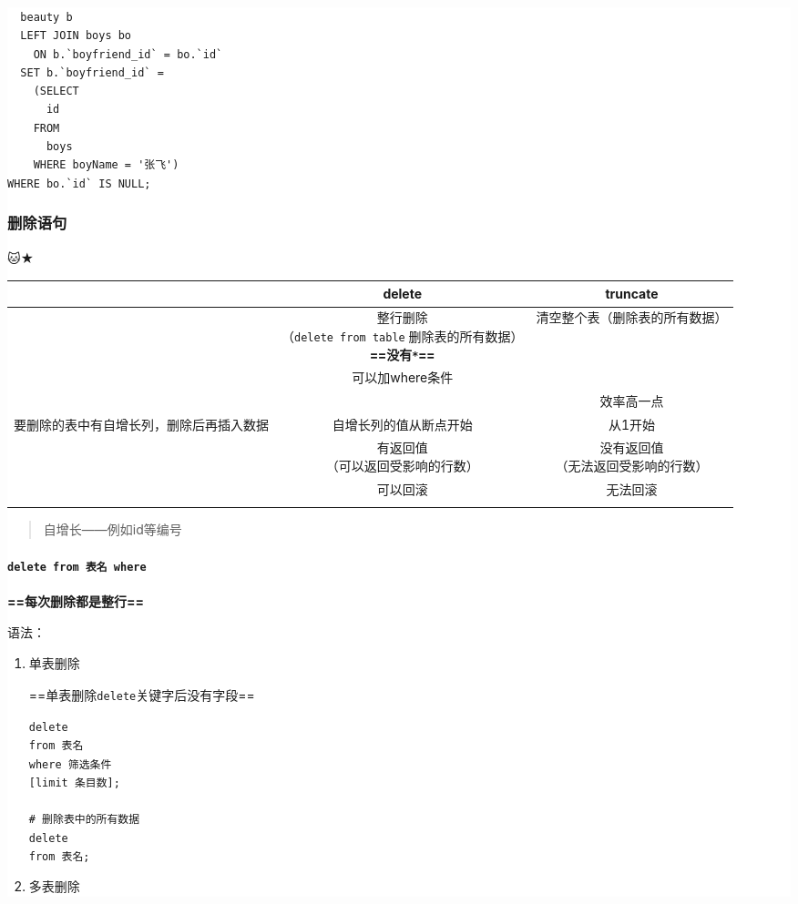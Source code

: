 ```mysql
  beauty b
  LEFT JOIN boys bo
    ON b.`boyfriend_id` = bo.`id` 
  SET b.`boyfriend_id` =
    (SELECT
      id
    FROM
      boys
    WHERE boyName = '张飞')
WHERE bo.`id` IS NULL;
```

### 删除语句

:cat:★

|                                          |                            delete                            |                 truncate                 |
| :--------------------------------------- | :----------------------------------------------------------: | :--------------------------------------: |
|                                          | 整行删除<br />（`delete from table` 删除表的所有数据）<br />**==没有`*`==** |      清空整个表（删除表的所有数据）      |
|                                          |                       可以加where条件                        |                                          |
|                                          |                                                              |                效率高一点                |
| 要删除的表中有自增长列，删除后再插入数据 |                    自增长列的值从断点开始                    |                 从1开始                  |
|                                          |            有返回值<br />（可以返回受影响的行数）            | 没有返回值<br />（无法返回受影响的行数） |
|                                          |                           可以回滚                           |                 无法回滚                 |
|                                          |                                                              |                                          |

> 自增长——例如id等编号

#### `delete from 表名 where`

**==每次删除都是整行==**

语法：

1. 单表删除

   ==单表删除`delete`关键字后没有字段==

   ```mysql
   delete 
   from 表名 
   where 筛选条件
   [limit 条目数];
   
   # 删除表中的所有数据
   delete 
   from 表名; 
   ```

2. 多表删除
